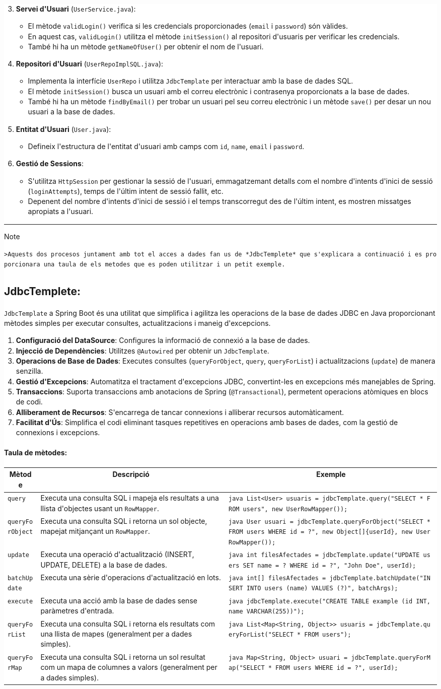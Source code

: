 3. **Servei d'Usuari** (`UserService.java`):
   - El mètode `validLogin()` verifica si les credencials proporcionades (`email` i `password`) són vàlides.
   - En aquest cas, `validLogin()` utilitza el mètode `initSession()` al repositori d'usuaris per verificar les credencials.
   - També hi ha un mètode `getNameOfUser()` per obtenir el nom de l'usuari.

4. **Repositori d'Usuari** (`UserRepoImplSQL.java`):
   - Implementa la interfície `UserRepo` i utilitza `JdbcTemplate` per interactuar amb la base de dades SQL.
   - El mètode `initSession()` busca un usuari amb el correu electrònic i contrasenya proporcionats a la base de dades.
   - També hi ha un mètode `findByEmail()` per trobar un usuari pel seu correu electrònic i un mètode `save()` per desar un nou usuari a la base de dades.

5. **Entitat d'Usuari** (`User.java`):
   - Defineix l'estructura de l'entitat d'usuari amb camps com `id`, `name`, `email` i `password`.

6. **Gestió de Sessions**:
   - S'utilitza `HttpSession` per gestionar la sessió de l'usuari, emmagatzemant detalls com el nombre d'intents d'inici de sessió (`loginAttempts`), temps de l'últim intent de sessió fallit, etc.
   - Depenent del nombre d'intents d'inici de sessió i el temps transcorregut des de l'últim intent, es mostren missatges apropiats a l'usuari.


---

>[!NOTE]
	>Aquests dos procesos juntament amb tot el acces a dades fan us de *JdbcTemplete* que s'explicara a continuació i es proporcionara una taula de els metodes que es poden utilitzar i un petit exemple.


## **JdbcTemplete:**

`JdbcTemplate` a Spring Boot és una utilitat que simplifica i agilitza les operacions de la base de dades JDBC en Java proporcionant mètodes simples per executar consultes, actualitzacions i maneig d'excepcions.

1. **Configuració del DataSource**: Configures la informació de connexió a la base de dades.
2. **Injecció de Dependències**: Utilitzes `@Autowired` per obtenir un `JdbcTemplate`.
3. **Operacions de Base de Dades**: Executes consultes (`queryForObject`, `query`, `queryForList`) i actualitzacions (`update`) de manera senzilla.
4. **Gestió d'Excepcions**: Automatitza el tractament d'excepcions JDBC, convertint-les en excepcions més manejables de Spring.
5. **Transaccions**: Suporta transaccions amb anotacions de Spring (`@Transactional`), permetent operacions atòmiques en blocs de codi.
6. **Alliberament de Recursos**: S'encarrega de tancar connexions i alliberar recursos automàticament.
7. **Facilitat d'Ús**: Simplifica el codi eliminant tasques repetitives en operacions amb bases de dades, com la gestió de connexions i excepcions.

#### Taula de mètodes:

| Mètode                                       | Descripció                                                                                                              | Exemple                                                                                                           |
|----------------------------------------------|--------------------------------------------------------------------------------------------------------------------------|-------------------------------------------------------------------------------------------------------------------|
| `query`                                      | Executa una consulta SQL i mapeja els resultats a una llista d'objectes usant un `RowMapper`.                           | ```java List<User> usuaris = jdbcTemplate.query("SELECT * FROM users", new UserRowMapper()); ```                 |
| `queryForObject`                             | Executa una consulta SQL i retorna un sol objecte, mapejat mitjançant un `RowMapper`.                                      | ```java User usuari = jdbcTemplate.queryForObject("SELECT * FROM users WHERE id = ?", new Object[]{userId}, new UserRowMapper()); ``` |
| `update`                                     | Executa una operació d'actualització (INSERT, UPDATE, DELETE) a la base de dades.                                      | ```java int filesAfectades = jdbcTemplate.update("UPDATE users SET name = ? WHERE id = ?", "John Doe", userId); ``` |
| `batchUpdate`                                | Executa una sèrie d'operacions d'actualització en lots.                                                                 | ```java int[] filesAfectades = jdbcTemplate.batchUpdate("INSERT INTO users (name) VALUES (?)", batchArgs); ```    |
| `execute`                                    | Executa una acció amb la base de dades sense paràmetres d'entrada.                                                         | ```java jdbcTemplate.execute("CREATE TABLE example (id INT, name VARCHAR(255))"); ```                             |
| `queryForList`                               | Executa una consulta SQL i retorna els resultats com una llista de mapes (generalment per a dades simples).            | ```java List<Map<String, Object>> usuaris = jdbcTemplate.queryForList("SELECT * FROM users"); ```                   |
| `queryForMap`                                | Executa una consulta SQL i retorna un sol resultat com un mapa de columnes a valors (generalment per a dades simples). | ```java Map<String, Object> usuari = jdbcTemplate.queryForMap("SELECT * FROM users WHERE id = ?", userId); ```       |
